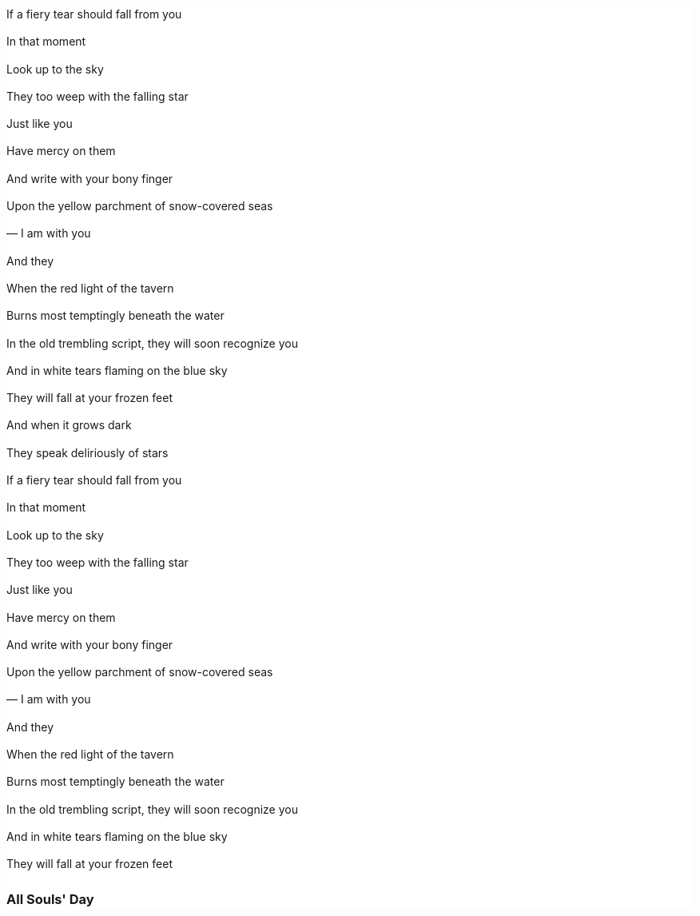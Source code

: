 If a fiery tear should fall from you

In that moment

Look up to the sky

They too weep with the falling star

Just like you

Have mercy on them

And write with your bony finger

Upon the yellow parchment of snow-covered seas

— I am with you

And they

When the red light of the tavern

Burns most temptingly beneath the water

In the old trembling script, they will soon recognize you

And in white tears flaming on the blue sky

They will fall at your frozen feet

And when it grows dark

They speak deliriously of stars

If a fiery tear should fall from you

In that moment

Look up to the sky

They too weep with the falling star

Just like you

Have mercy on them

And write with your bony finger

Upon the yellow parchment of snow-covered seas

— I am with you

And they

When the red light of the tavern

Burns most temptingly beneath the water

In the old trembling script, they will soon recognize you

And in white tears flaming on the blue sky

They will fall at your frozen feet


### All Souls' Day
